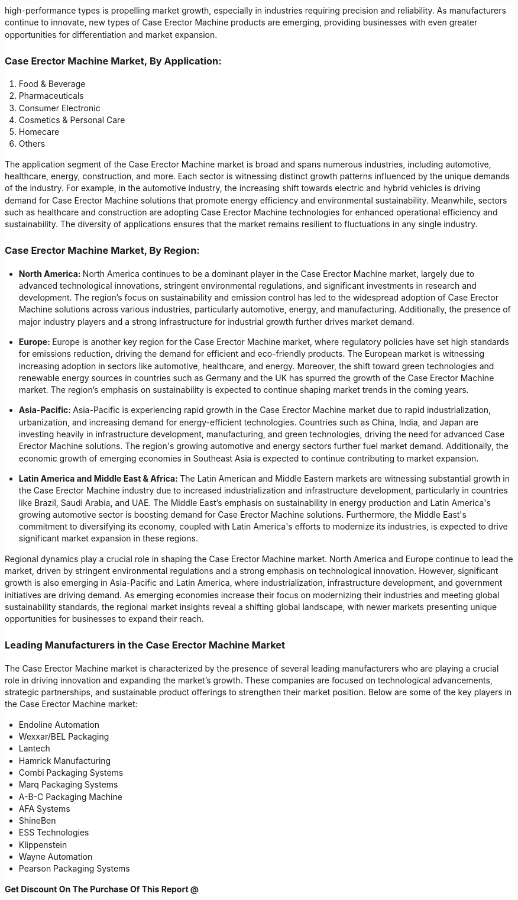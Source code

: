 high-performance types is propelling market growth, especially in industries requiring precision and reliability. As manufacturers continue to innovate, new types of Case Erector Machine products are emerging, providing businesses with even greater opportunities for differentiation and market expansion.</p><h3>Case Erector Machine Market,&nbsp;By Application:</h3><ol><li>Food & Beverage<li> Pharmaceuticals<li> Consumer Electronic<li> Cosmetics & Personal Care<li> Homecare<li> Others</li></ol><p>The application segment of the Case Erector Machine market is broad and spans numerous industries, including automotive, healthcare, energy, construction, and more. Each sector is witnessing distinct growth patterns influenced by the unique demands of the industry. For example, in the automotive industry, the increasing shift towards electric and hybrid vehicles is driving demand for Case Erector Machine solutions that promote energy efficiency and environmental sustainability. Meanwhile, sectors such as healthcare and construction are adopting Case Erector Machine technologies for enhanced operational efficiency and sustainability. The diversity of applications ensures that the market remains resilient to fluctuations in any single industry.</p><h3>Case Erector Machine Market, By Region:</h3><ul><li><p><strong>North America:&nbsp;</strong>North America continues to be a dominant player in the Case Erector Machine market, largely due to advanced technological innovations, stringent environmental regulations, and significant investments in research and development. The region&rsquo;s focus on sustainability and emission control has led to the widespread adoption of Case Erector Machine solutions across various industries, particularly automotive, energy, and manufacturing. Additionally, the presence of major industry players and a strong infrastructure for industrial growth further drives market demand.</p></li><li><p><strong><strong>Europe:&nbsp;</strong></strong>Europe is another key region for the Case Erector Machine market, where regulatory policies have set high standards for emissions reduction, driving the demand for efficient and eco-friendly products. The European market is witnessing increasing adoption in sectors like automotive, healthcare, and energy. Moreover, the shift toward green technologies and renewable energy sources in countries such as Germany and the UK has spurred the growth of the Case Erector Machine market. The region&rsquo;s emphasis on sustainability is expected to continue shaping market trends in the coming years.</p></li><li><p><strong><strong>Asia-Pacific:&nbsp;</strong></strong>Asia-Pacific is experiencing rapid growth in the Case Erector Machine market due to rapid industrialization, urbanization, and increasing demand for energy-efficient technologies. Countries such as China, India, and Japan are investing heavily in infrastructure development, manufacturing, and green technologies, driving the need for advanced Case Erector Machine solutions. The region's growing automotive and energy sectors further fuel market demand. Additionally, the economic growth of emerging economies in Southeast Asia is expected to continue contributing to market expansion.</p></li><li><p><strong><strong>Latin America and Middle East &amp; Africa:&nbsp;</strong></strong>The Latin American and Middle Eastern markets are witnessing substantial growth in the Case Erector Machine industry due to increased industrialization and infrastructure development, particularly in countries like Brazil, Saudi Arabia, and UAE. The Middle East&rsquo;s emphasis on sustainability in energy production and Latin America's growing automotive sector is boosting demand for Case Erector Machine solutions. Furthermore, the Middle East's commitment to diversifying its economy, coupled with Latin America's efforts to modernize its industries, is expected to drive significant market expansion in these regions.</p></li></ul><p>Regional dynamics play a crucial role in shaping the Case Erector Machine market. North America and Europe continue to lead the market, driven by stringent environmental regulations and a strong emphasis on technological innovation. However, significant growth is also emerging in Asia-Pacific and Latin America, where industrialization, infrastructure development, and government initiatives are driving demand. As emerging economies increase their focus on modernizing their industries and meeting global sustainability standards, the regional market insights reveal a shifting global landscape, with newer markets presenting unique opportunities for businesses to expand their reach.</p><h3><strong>Leading Manufacturers in the Case Erector Machine Market</strong></h3><p>The Case Erector Machine market is characterized by the presence of several leading manufacturers who are playing a crucial role in driving innovation and expanding the market&rsquo;s growth. These companies are focused on technological advancements, strategic partnerships, and sustainable product offerings to strengthen their market position. Below are some of the key players in the Case Erector Machine market:</p></div><div class="article-main__content" data-test-id="publishing-text-block"><ul><li><span class="">Endoline Automation<li>Wexxar/BEL Packaging<li>Lantech<li>Hamrick Manufacturing<li>Combi Packaging Systems<li>Marq Packaging Systems<li>A-B-C Packaging Machine<li>AFA Systems<li>ShineBen<li>ESS Technologies<li>Klippenstein<li>Wayne Automation<li>Pearson Packaging Systems</span></li></ul></div><div class="article-main__content" data-test-id="publishing-text-block"><p><span class="font-[700]"><strong>Get Discount On The Purchase Of This Report @</strong>